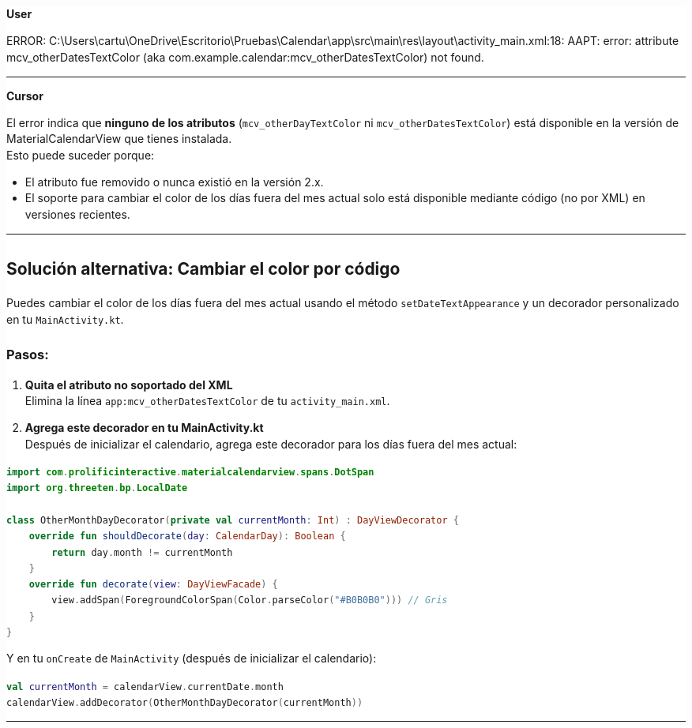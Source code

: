**User**

ERROR: C:\Users\cartu\OneDrive\Escritorio\Pruebas\Calendar\app\src\main\res\layout\activity_main.xml:18: AAPT: error: attribute mcv_otherDatesTextColor (aka com.example.calendar:mcv_otherDatesTextColor) not found.


---

**Cursor**

El error indica que **ninguno de los atributos** (`mcv_otherDayTextColor` ni `mcv_otherDatesTextColor`) está disponible en la versión de MaterialCalendarView que tienes instalada.  
Esto puede suceder porque:

- El atributo fue removido o nunca existió en la versión 2.x.
- El soporte para cambiar el color de los días fuera del mes actual solo está disponible mediante código (no por XML) en versiones recientes.

---

## **Solución alternativa: Cambiar el color por código**

Puedes cambiar el color de los días fuera del mes actual usando el método `setDateTextAppearance` y un decorador personalizado en tu `MainActivity.kt`.

### **Pasos:**

1. **Quita el atributo no soportado del XML**  
   Elimina la línea `app:mcv_otherDatesTextColor` de tu `activity_main.xml`.

2. **Agrega este decorador en tu MainActivity.kt**  
   Después de inicializar el calendario, agrega este decorador para los días fuera del mes actual:

```kotlin
import com.prolificinteractive.materialcalendarview.spans.DotSpan
import org.threeten.bp.LocalDate

class OtherMonthDayDecorator(private val currentMonth: Int) : DayViewDecorator {
    override fun shouldDecorate(day: CalendarDay): Boolean {
        return day.month != currentMonth
    }
    override fun decorate(view: DayViewFacade) {
        view.addSpan(ForegroundColorSpan(Color.parseColor("#B0B0B0"))) // Gris
    }
}
```

Y en tu `onCreate` de `MainActivity` (después de inicializar el calendario):

```kotlin
val currentMonth = calendarView.currentDate.month
calendarView.addDecorator(OtherMonthDayDecorator(currentMonth))
```

---

